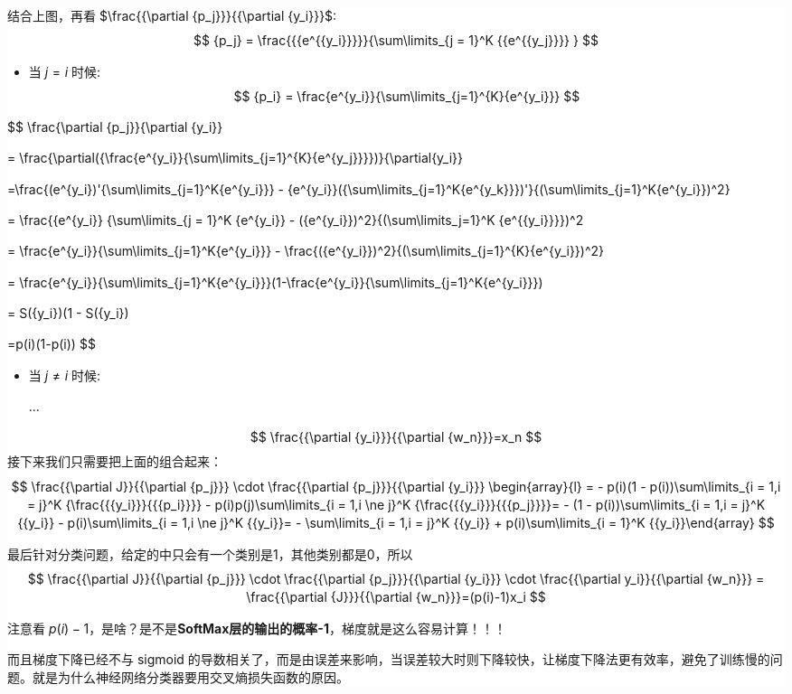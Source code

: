 
结合上图，再看 $\frac{{\partial {p_j}}}{{\partial {y_i}}}$:
$$
{p_j} = \frac{{{e^{{y_i}}}}}{\sum\limits_{j = 1}^K {{e^{{y_j}}}} }
$$

- 当 $j=i$ 时候:
  $$
  {p_i} = \frac{e^{y_i}}{\sum\limits_{j=1}^{K}{e^{y_i}}}
  $$

$$
\frac{\partial {p_j}}{\partial {y_i}} 

= \frac{\partial({\frac{e^{y_i}}{\sum\limits_{j=1}^{K}{e^{y_j}}}})}{\partial{y_i}}

=\frac{(e^{y_i})'{\sum\limits_{j=1}^K{e^{y_i}}} - {e^{y_i}}({\sum\limits_{j=1}^K{e^{y_k}}})'}{(\sum\limits_{j=1}^K{e^{y_i}})^2}

= \frac{{e^{y_i}} {\sum\limits_{j = 1}^K {e^{y_i}}  - ({e^{y_i}})^2}{(\sum\limits_j=1}^K {e^{{y_i}}}})^2

= \frac{e^{y_i}}{\sum\limits_{j=1}^K{e^{y_i}}} - \frac{({e^{y_i}})^2}{(\sum\limits_{j=1}^{K}{e^{y_i}})^2}

= \frac{e^{y_i}}{\sum\limits_{j=1}^K{e^{y_i}}}(1-\frac{e^{y_i}}{\sum\limits_{j=1}^K{e^{y_i}}})

= S({y_i})(1 - S({y_i})

=p(i)(1-p(i))
$$

- 当 $j≠i$ 时候:
  
  ...
  
  
$$
  \frac{{\partial {y_i}}}{{\partial {w_n}}}=x_n
$$
  接下来我们只需要把上面的组合起来：
$$
  \frac{{\partial J}}{{\partial {p_j}}} \cdot \frac{{\partial {p_j}}}{{\partial {y_i}}} \begin{array}{l} =  - p(i)(1 - p(i))\sum\limits_{i = 1,i = j}^K {\frac{{{y_i}}}{{{p_i}}}}  - p(i)p(j)\sum\limits_{i = 1,i \ne j}^K {\frac{{{y_i}}}{{{p_j}}}}=  - (1 - p(i))\sum\limits_{i = 1,i = j}^K {{y_i}}  - p(i)\sum\limits_{i = 1,i \ne j}^K {{y_i}}=  - \sum\limits_{i = 1,i = j}^K {{y_i}}  + p(i)\sum\limits_{i = 1}^K {{y_i}}\end{array}
$$


  最后针对分类问题，给定的中只会有一个类别是1，其他类别都是0，所以
$$
  \frac{{\partial J}}{{\partial {p_j}}} \cdot \frac{{\partial {p_j}}}{{\partial {y_i}}}  \cdot \frac{{\partial y_i}}{{\partial {w_n}}} = \frac{{\partial {J}}}{{\partial {w_n}}}=(p(i)-1)x_i
$$

注意看 $p(i)-1$，是啥？是不是**SoftMax层的输出的概率-1**，梯度就是这么容易计算！！！

而且梯度下降已经不与 sigmoid 的导数相关了，而是由误差来影响，当误差较大时则下降较快，让梯度下降法更有效率，避免了训练慢的问题。就是为什么神经网络分类器要用交叉熵损失函数的原因。
